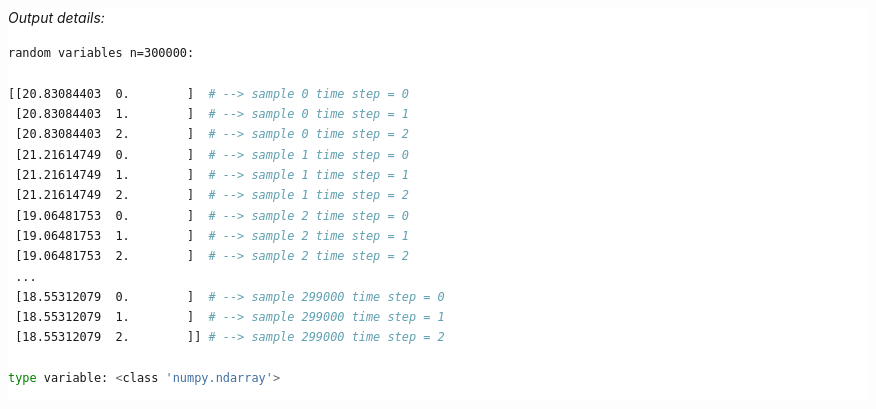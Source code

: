 <p align = "justify">
    <i>Output details:</i>
</p>

```bash
random variables n=300000: 

[[20.83084403  0.        ]  # --> sample 0 time step = 0
 [20.83084403  1.        ]  # --> sample 0 time step = 1
 [20.83084403  2.        ]  # --> sample 0 time step = 2
 [21.21614749  0.        ]  # --> sample 1 time step = 0
 [21.21614749  1.        ]  # --> sample 1 time step = 1
 [21.21614749  2.        ]  # --> sample 1 time step = 2
 [19.06481753  0.        ]  # --> sample 2 time step = 0
 [19.06481753  1.        ]  # --> sample 2 time step = 1
 [19.06481753  2.        ]  # --> sample 2 time step = 2
 ...
 [18.55312079  0.        ]  # --> sample 299000 time step = 0
 [18.55312079  1.        ]  # --> sample 299000 time step = 1
 [18.55312079  2.        ]] # --> sample 299000 time step = 2

type variable: <class 'numpy.ndarray'>
```
<center>
<table style = "width:100%">
    <tr>